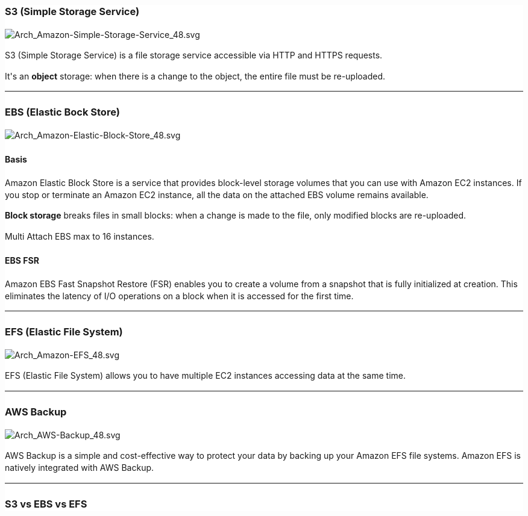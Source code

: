 
### S3 (Simple Storage Service)

![Arch_Amazon-Simple-Storage-Service_48.svg](../../attachments/Arch_Amazon-Simple-Storage-Service_48.svg)

S3 (Simple Storage Service) is a file storage service accessible via HTTP and HTTPS requests.

It's an **object** storage: when there is a change to the object, the entire file must be re-uploaded.

---

### EBS (Elastic Bock Store)

![Arch_Amazon-Elastic-Block-Store_48.svg](../../attachments/Arch_Amazon-Elastic-Block-Store_48.svg)

#### Basis

Amazon Elastic Block Store is a service that provides block-level storage volumes that you can use with Amazon EC2 instances. If you stop or terminate an Amazon EC2 instance, all the data on the attached EBS volume remains available.

**Block storage** breaks files in small blocks: when a change is made to the file, only modified blocks are re-uploaded.

Multi Attach EBS max to 16 instances.

#### EBS FSR

Amazon EBS Fast Snapshot Restore (FSR) enables you to create a volume from a snapshot that is fully initialized at creation. This eliminates the latency of I/O operations on a block when it is accessed for the first time.

---

### EFS (Elastic File System)

![Arch_Amazon-EFS_48.svg](../../attachments/Arch_Amazon-EFS_48.svg)

EFS (Elastic File System) allows you to have multiple EC2 instances accessing data at the same time.

---

### AWS Backup

![Arch_AWS-Backup_48.svg](../../attachments/Arch_AWS-Backup_48.svg)

AWS Backup is a simple and cost-effective way to protect your data by backing up your Amazon EFS file systems. Amazon EFS is natively integrated with AWS Backup.

---

### S3 vs EBS vs EFS
